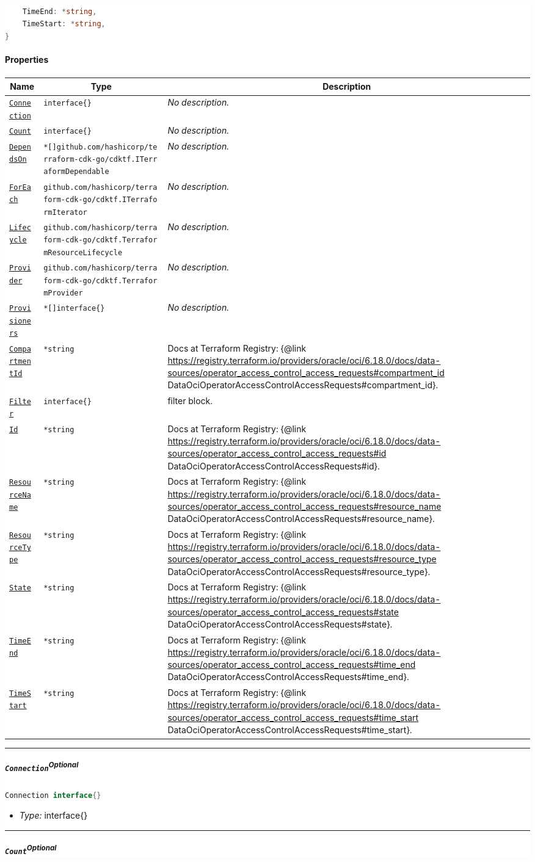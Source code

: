 ```go
	TimeEnd: *string,
	TimeStart: *string,
}
```

#### Properties <a name="Properties" id="Properties"></a>

| **Name** | **Type** | **Description** |
| --- | --- | --- |
| <code><a href="#rhizo-co-terraform-provider-oci.dataOciOperatorAccessControlAccessRequests.DataOciOperatorAccessControlAccessRequestsConfig.property.connection">Connection</a></code> | <code>interface{}</code> | *No description.* |
| <code><a href="#rhizo-co-terraform-provider-oci.dataOciOperatorAccessControlAccessRequests.DataOciOperatorAccessControlAccessRequestsConfig.property.count">Count</a></code> | <code>interface{}</code> | *No description.* |
| <code><a href="#rhizo-co-terraform-provider-oci.dataOciOperatorAccessControlAccessRequests.DataOciOperatorAccessControlAccessRequestsConfig.property.dependsOn">DependsOn</a></code> | <code>*[]github.com/hashicorp/terraform-cdk-go/cdktf.ITerraformDependable</code> | *No description.* |
| <code><a href="#rhizo-co-terraform-provider-oci.dataOciOperatorAccessControlAccessRequests.DataOciOperatorAccessControlAccessRequestsConfig.property.forEach">ForEach</a></code> | <code>github.com/hashicorp/terraform-cdk-go/cdktf.ITerraformIterator</code> | *No description.* |
| <code><a href="#rhizo-co-terraform-provider-oci.dataOciOperatorAccessControlAccessRequests.DataOciOperatorAccessControlAccessRequestsConfig.property.lifecycle">Lifecycle</a></code> | <code>github.com/hashicorp/terraform-cdk-go/cdktf.TerraformResourceLifecycle</code> | *No description.* |
| <code><a href="#rhizo-co-terraform-provider-oci.dataOciOperatorAccessControlAccessRequests.DataOciOperatorAccessControlAccessRequestsConfig.property.provider">Provider</a></code> | <code>github.com/hashicorp/terraform-cdk-go/cdktf.TerraformProvider</code> | *No description.* |
| <code><a href="#rhizo-co-terraform-provider-oci.dataOciOperatorAccessControlAccessRequests.DataOciOperatorAccessControlAccessRequestsConfig.property.provisioners">Provisioners</a></code> | <code>*[]interface{}</code> | *No description.* |
| <code><a href="#rhizo-co-terraform-provider-oci.dataOciOperatorAccessControlAccessRequests.DataOciOperatorAccessControlAccessRequestsConfig.property.compartmentId">CompartmentId</a></code> | <code>*string</code> | Docs at Terraform Registry: {@link https://registry.terraform.io/providers/oracle/oci/6.18.0/docs/data-sources/operator_access_control_access_requests#compartment_id DataOciOperatorAccessControlAccessRequests#compartment_id}. |
| <code><a href="#rhizo-co-terraform-provider-oci.dataOciOperatorAccessControlAccessRequests.DataOciOperatorAccessControlAccessRequestsConfig.property.filter">Filter</a></code> | <code>interface{}</code> | filter block. |
| <code><a href="#rhizo-co-terraform-provider-oci.dataOciOperatorAccessControlAccessRequests.DataOciOperatorAccessControlAccessRequestsConfig.property.id">Id</a></code> | <code>*string</code> | Docs at Terraform Registry: {@link https://registry.terraform.io/providers/oracle/oci/6.18.0/docs/data-sources/operator_access_control_access_requests#id DataOciOperatorAccessControlAccessRequests#id}. |
| <code><a href="#rhizo-co-terraform-provider-oci.dataOciOperatorAccessControlAccessRequests.DataOciOperatorAccessControlAccessRequestsConfig.property.resourceName">ResourceName</a></code> | <code>*string</code> | Docs at Terraform Registry: {@link https://registry.terraform.io/providers/oracle/oci/6.18.0/docs/data-sources/operator_access_control_access_requests#resource_name DataOciOperatorAccessControlAccessRequests#resource_name}. |
| <code><a href="#rhizo-co-terraform-provider-oci.dataOciOperatorAccessControlAccessRequests.DataOciOperatorAccessControlAccessRequestsConfig.property.resourceType">ResourceType</a></code> | <code>*string</code> | Docs at Terraform Registry: {@link https://registry.terraform.io/providers/oracle/oci/6.18.0/docs/data-sources/operator_access_control_access_requests#resource_type DataOciOperatorAccessControlAccessRequests#resource_type}. |
| <code><a href="#rhizo-co-terraform-provider-oci.dataOciOperatorAccessControlAccessRequests.DataOciOperatorAccessControlAccessRequestsConfig.property.state">State</a></code> | <code>*string</code> | Docs at Terraform Registry: {@link https://registry.terraform.io/providers/oracle/oci/6.18.0/docs/data-sources/operator_access_control_access_requests#state DataOciOperatorAccessControlAccessRequests#state}. |
| <code><a href="#rhizo-co-terraform-provider-oci.dataOciOperatorAccessControlAccessRequests.DataOciOperatorAccessControlAccessRequestsConfig.property.timeEnd">TimeEnd</a></code> | <code>*string</code> | Docs at Terraform Registry: {@link https://registry.terraform.io/providers/oracle/oci/6.18.0/docs/data-sources/operator_access_control_access_requests#time_end DataOciOperatorAccessControlAccessRequests#time_end}. |
| <code><a href="#rhizo-co-terraform-provider-oci.dataOciOperatorAccessControlAccessRequests.DataOciOperatorAccessControlAccessRequestsConfig.property.timeStart">TimeStart</a></code> | <code>*string</code> | Docs at Terraform Registry: {@link https://registry.terraform.io/providers/oracle/oci/6.18.0/docs/data-sources/operator_access_control_access_requests#time_start DataOciOperatorAccessControlAccessRequests#time_start}. |

---

##### `Connection`<sup>Optional</sup> <a name="Connection" id="rhizo-co-terraform-provider-oci.dataOciOperatorAccessControlAccessRequests.DataOciOperatorAccessControlAccessRequestsConfig.property.connection"></a>

```go
Connection interface{}
```

- *Type:* interface{}

---

##### `Count`<sup>Optional</sup> <a name="Count" id="rhizo-co-terraform-provider-oci.dataOciOperatorAccessControlAccessRequests.DataOciOperatorAccessControlAccessRequestsConfig.property.count"></a>
